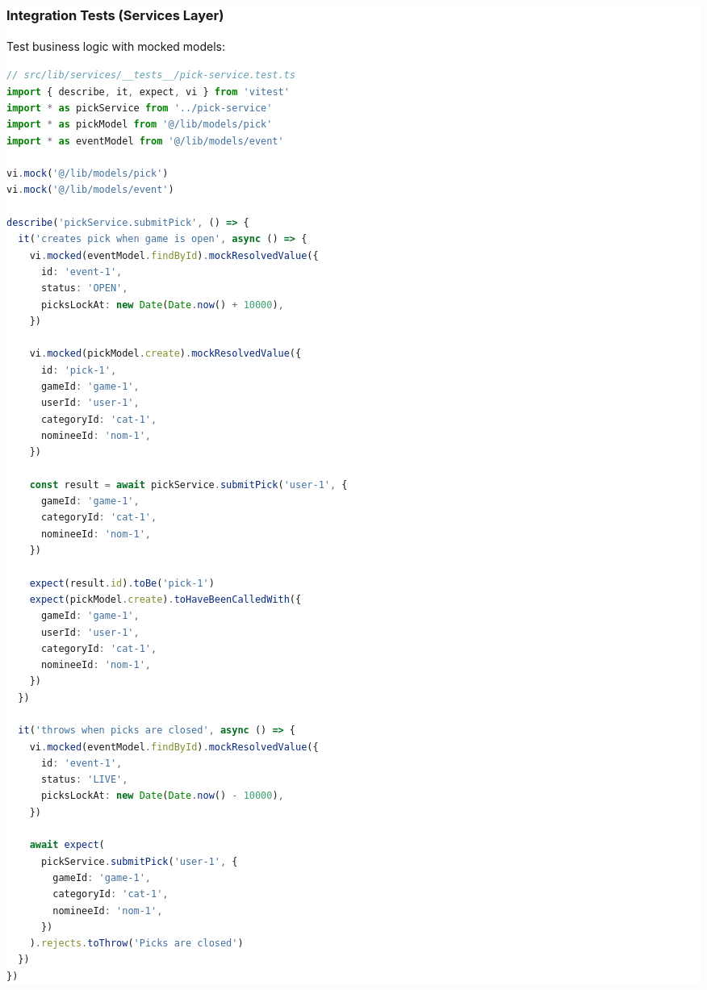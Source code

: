 ### Integration Tests (Services Layer)

Test business logic with mocked models:

```typescript
// src/lib/services/__tests__/pick-service.test.ts
import { describe, it, expect, vi } from 'vitest'
import * as pickService from '../pick-service'
import * as pickModel from '@/lib/models/pick'
import * as eventModel from '@/lib/models/event'

vi.mock('@/lib/models/pick')
vi.mock('@/lib/models/event')

describe('pickService.submitPick', () => {
  it('creates pick when game is open', async () => {
    vi.mocked(eventModel.findById).mockResolvedValue({
      id: 'event-1',
      status: 'OPEN',
      picksLockAt: new Date(Date.now() + 10000),
    })

    vi.mocked(pickModel.create).mockResolvedValue({
      id: 'pick-1',
      gameId: 'game-1',
      userId: 'user-1',
      categoryId: 'cat-1',
      nomineeId: 'nom-1',
    })

    const result = await pickService.submitPick('user-1', {
      gameId: 'game-1',
      categoryId: 'cat-1',
      nomineeId: 'nom-1',
    })

    expect(result.id).toBe('pick-1')
    expect(pickModel.create).toHaveBeenCalledWith({
      gameId: 'game-1',
      userId: 'user-1',
      categoryId: 'cat-1',
      nomineeId: 'nom-1',
    })
  })

  it('throws when picks are closed', async () => {
    vi.mocked(eventModel.findById).mockResolvedValue({
      id: 'event-1',
      status: 'LIVE',
      picksLockAt: new Date(Date.now() - 10000),
    })

    await expect(
      pickService.submitPick('user-1', {
        gameId: 'game-1',
        categoryId: 'cat-1',
        nomineeId: 'nom-1',
      })
    ).rejects.toThrow('Picks are closed')
  })
})
```
